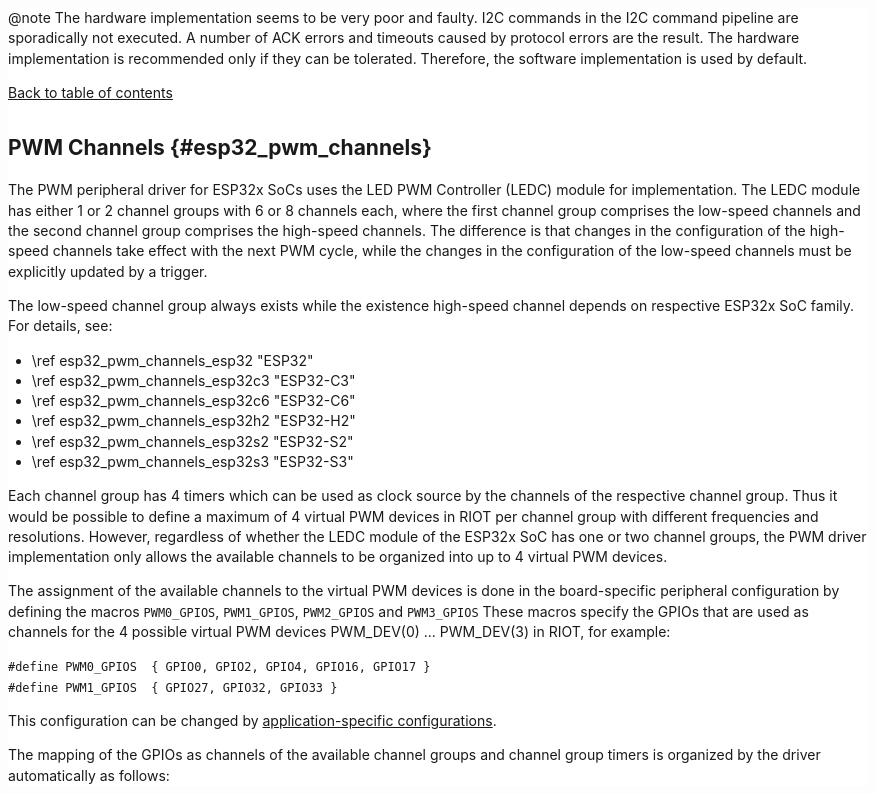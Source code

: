 @note The hardware implementation seems to be very poor and faulty. I2C
      commands in the I2C command pipeline are sporadically not executed.
      A number of ACK errors and timeouts caused by protocol errors are
      the result. The hardware implementation is recommended only if
      they can be tolerated. Therefore, the software implementation is
      used by default.

[Back to table of contents](#esp32_toc)

## PWM Channels {#esp32_pwm_channels}

The PWM peripheral driver for ESP32x SoCs uses the LED PWM Controller (LEDC)
module for implementation. The LEDC module has either 1 or 2 channel groups
with 6 or 8 channels each, where the first channel group comprises the
low-speed channels and the second channel group comprises the high-speed
channels. The difference is that changes in the configuration of the
high-speed channels take effect with the next PWM cycle, while the changes
in the configuration of the low-speed channels must be explicitly updated
by a trigger.

The low-speed channel group always exists while the existence high-speed
channel depends on respective ESP32x SoC family. For details, see:

- \ref esp32_pwm_channels_esp32 "ESP32"
- \ref esp32_pwm_channels_esp32c3 "ESP32-C3"
- \ref esp32_pwm_channels_esp32c6 "ESP32-C6"
- \ref esp32_pwm_channels_esp32h2 "ESP32-H2"
- \ref esp32_pwm_channels_esp32s2 "ESP32-S2"
- \ref esp32_pwm_channels_esp32s3 "ESP32-S3"

Each channel group has 4 timers which can be used as clock source by the
channels of the respective channel group. Thus it would be possible to
define a maximum of 4 virtual PWM devices in RIOT per channel group with
different frequencies and resolutions. However, regardless of whether the
LEDC module of the ESP32x SoC has one or two channel groups, the PWM driver
implementation only allows the available channels to be organized into
up to 4 virtual PWM devices.

The assignment of the available channels to the virtual PWM devices is
done in the board-specific peripheral configuration by defining the
macros `PWM0_GPIOS`, `PWM1_GPIOS`, `PWM2_GPIOS` and `PWM3_GPIOS` These
macros specify the GPIOs that are used as channels for the 4 possible
virtual PWM devices PWM_DEV(0) ... PWM_DEV(3) in RIOT, for example:
~~~~~~~~~~~~~~~~~~~~~~~~~~~~~~~~~~~~~~~~~~~~~~~~~~~~~~~~~~~~~~~~~~~~~~~~~{.c}
#define PWM0_GPIOS  { GPIO0, GPIO2, GPIO4, GPIO16, GPIO17 }
#define PWM1_GPIOS  { GPIO27, GPIO32, GPIO33 }
~~~~~~~~~~~~~~~~~~~~~~~~~~~~~~~~~~~~~~~~~~~~~~~~~~~~~~~~~~~~~~~~~~~~~~~~~

This configuration can be changed by
[application-specific configurations](#esp32_application_specific_configurations).

The mapping of the GPIOs as channels of the available channel groups and
channel group timers is organized by the driver automatically as follows:

<center>
